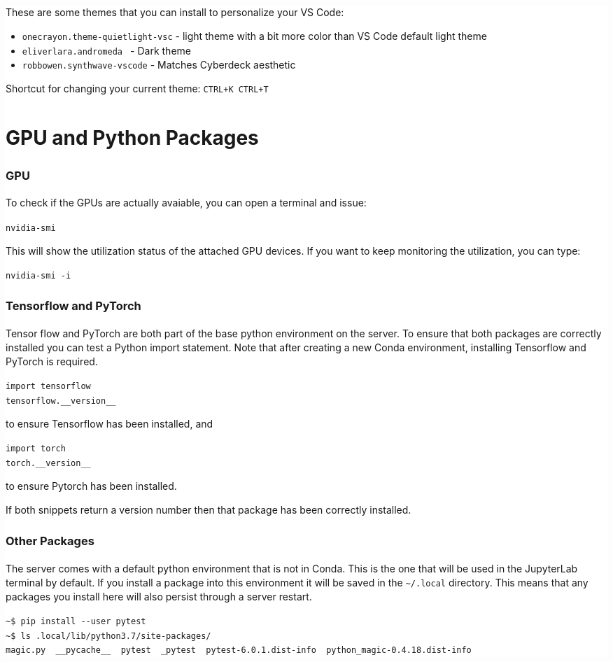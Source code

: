 These are some themes that you can install to personalize your VS Code:

+ ```onecrayon.theme-quietlight-vsc``` - light theme with a bit more color than VS Code default light theme
+ ```eliverlara.andromeda ``` - Dark theme
+  ```robbowen.synthwave-vscode``` - Matches Cyberdeck aesthetic 

Shortcut for changing your current theme:  ```CTRL+K CTRL+T```


# GPU and Python Packages

### GPU

To check if the GPUs are actually avaiable, you can open a terminal and issue:
```
nvidia-smi
```
This will show the utilization status of the attached GPU devices. If you want to keep monitoring the utilization, you can type:
```
nvidia-smi -i
```

### Tensorflow and PyTorch

Tensor flow and PyTorch are both part of the base python environment on the server. To ensure that both packages are correctly installed you can test a Python import statement.  Note that after creating a new Conda environment, installing Tensorflow and PyTorch is required.

```
import tensorflow
tensorflow.__version__
```

to ensure Tensorflow has been installed, and 
```
import torch
torch.__version__
```
to ensure Pytorch has been installed.

If both snippets return a version number then that package has been correctly installed.

### Other Packages

The server comes with a default python environment that is not in Conda.  This is the one that will be used in the JupyterLab terminal by default.  If you install a package into this environment it will be saved in the `~/.local` directory.  This means that any packages you install here will also persist through a server restart.  
```
~$ pip install --user pytest  
~$ ls .local/lib/python3.7/site-packages/  
magic.py  __pycache__  pytest  _pytest  pytest-6.0.1.dist-info  python_magic-0.4.18.dist-info
```
